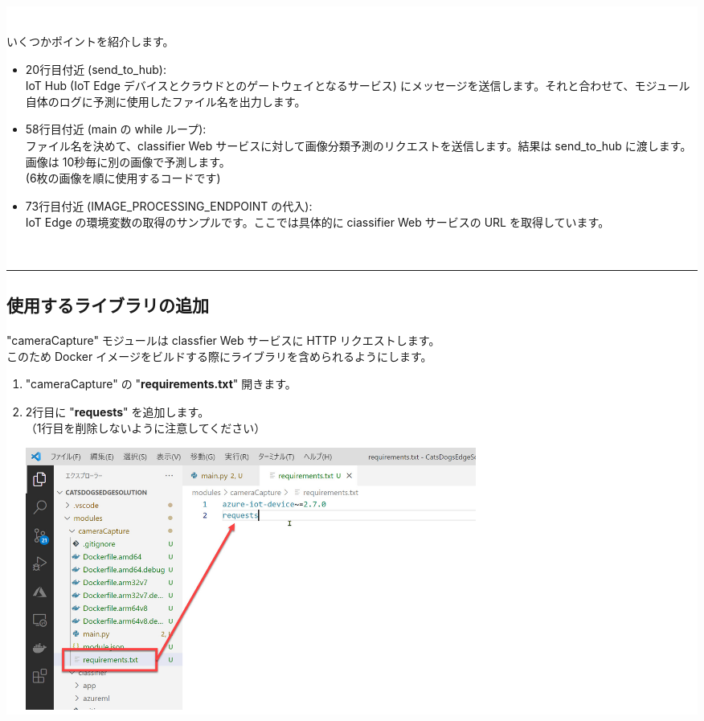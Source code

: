 <br />

いくつかポイントを紹介します。

- 20行目付近 (send_to_hub):  
IoT Hub (IoT Edge デバイスとクラウドとのゲートウェイとなるサービス) にメッセージを送信します。それと合わせて、モジュール自体のログに予測に使用したファイル名を出力します。

- 58行目付近 (main の while ループ):  
ファイル名を決めて、classifier Web サービスに対して画像分類予測のリクエストを送信します。結果は send_to_hub に渡します。画像は 10秒毎に別の画像で予測します。  
(6枚の画像を順に使用するコードです)

- 73行目付近 (IMAGE_PROCESSING_ENDPOINT の代入):  
IoT Edge の環境変数の取得のサンプルです。ここでは具体的に ciassifier Web サービスの URL を取得しています。

<br />

---

## 使用するライブラリの追加

"cameraCapture" モジュールは classfier Web サービスに HTTP リクエストします。  
このため Docker イメージをビルドする際にライブラリを含められるようにします。

1. "cameraCapture" の "**requirements.txt**" 開きます。
2. 2行目に "**requests**" を追加します。  
   （1行目を削除しないように注意してください）

   <img src="./images/05/vs_edit_requirementstxt.jpg" width="560px" />
